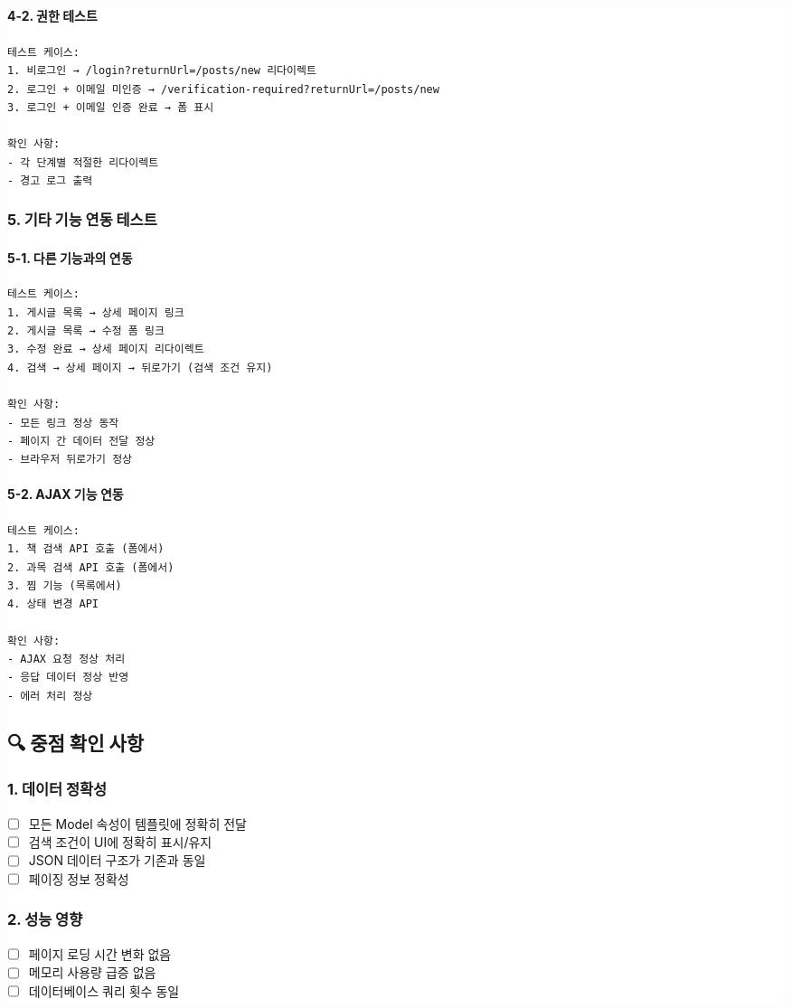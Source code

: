 #### 4-2. 권한 테스트
```
테스트 케이스:
1. 비로그인 → /login?returnUrl=/posts/new 리다이렉트
2. 로그인 + 이메일 미인증 → /verification-required?returnUrl=/posts/new
3. 로그인 + 이메일 인증 완료 → 폼 표시

확인 사항:
- 각 단계별 적절한 리다이렉트
- 경고 로그 출력
```

### 5. 기타 기능 연동 테스트

#### 5-1. 다른 기능과의 연동
```
테스트 케이스:
1. 게시글 목록 → 상세 페이지 링크
2. 게시글 목록 → 수정 폼 링크  
3. 수정 완료 → 상세 페이지 리다이렉트
4. 검색 → 상세 페이지 → 뒤로가기 (검색 조건 유지)

확인 사항:
- 모든 링크 정상 동작
- 페이지 간 데이터 전달 정상
- 브라우저 뒤로가기 정상
```

#### 5-2. AJAX 기능 연동
```
테스트 케이스:
1. 책 검색 API 호출 (폼에서)
2. 과목 검색 API 호출 (폼에서)
3. 찜 기능 (목록에서)
4. 상태 변경 API

확인 사항:
- AJAX 요청 정상 처리
- 응답 데이터 정상 반영
- 에러 처리 정상
```

## 🔍 중점 확인 사항

### 1. 데이터 정확성
- [ ] 모든 Model 속성이 템플릿에 정확히 전달
- [ ] 검색 조건이 UI에 정확히 표시/유지
- [ ] JSON 데이터 구조가 기존과 동일
- [ ] 페이징 정보 정확성

### 2. 성능 영향
- [ ] 페이지 로딩 시간 변화 없음
- [ ] 메모리 사용량 급증 없음
- [ ] 데이터베이스 쿼리 횟수 동일
